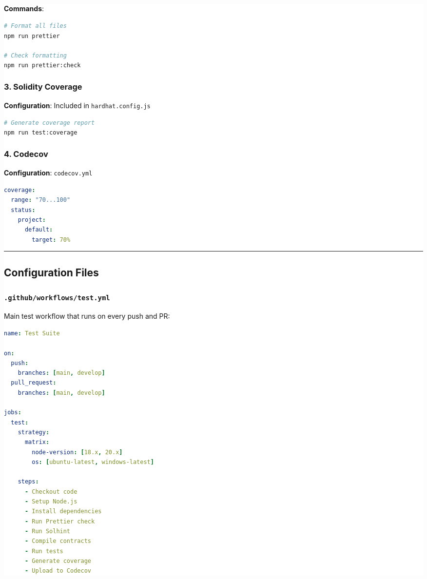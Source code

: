 **Commands**:
```bash
# Format all files
npm run prettier

# Check formatting
npm run prettier:check
```

### 3. Solidity Coverage

**Configuration**: Included in `hardhat.config.js`

```bash
# Generate coverage report
npm run test:coverage
```

### 4. Codecov

**Configuration**: `codecov.yml`

```yaml
coverage:
  range: "70...100"
  status:
    project:
      default:
        target: 70%
```

---

## Configuration Files

### `.github/workflows/test.yml`

Main test workflow that runs on every push and PR:

```yaml
name: Test Suite

on:
  push:
    branches: [main, develop]
  pull_request:
    branches: [main, develop]

jobs:
  test:
    strategy:
      matrix:
        node-version: [18.x, 20.x]
        os: [ubuntu-latest, windows-latest]

    steps:
      - Checkout code
      - Setup Node.js
      - Install dependencies
      - Run Prettier check
      - Run Solhint
      - Compile contracts
      - Run tests
      - Generate coverage
      - Upload to Codecov
```
